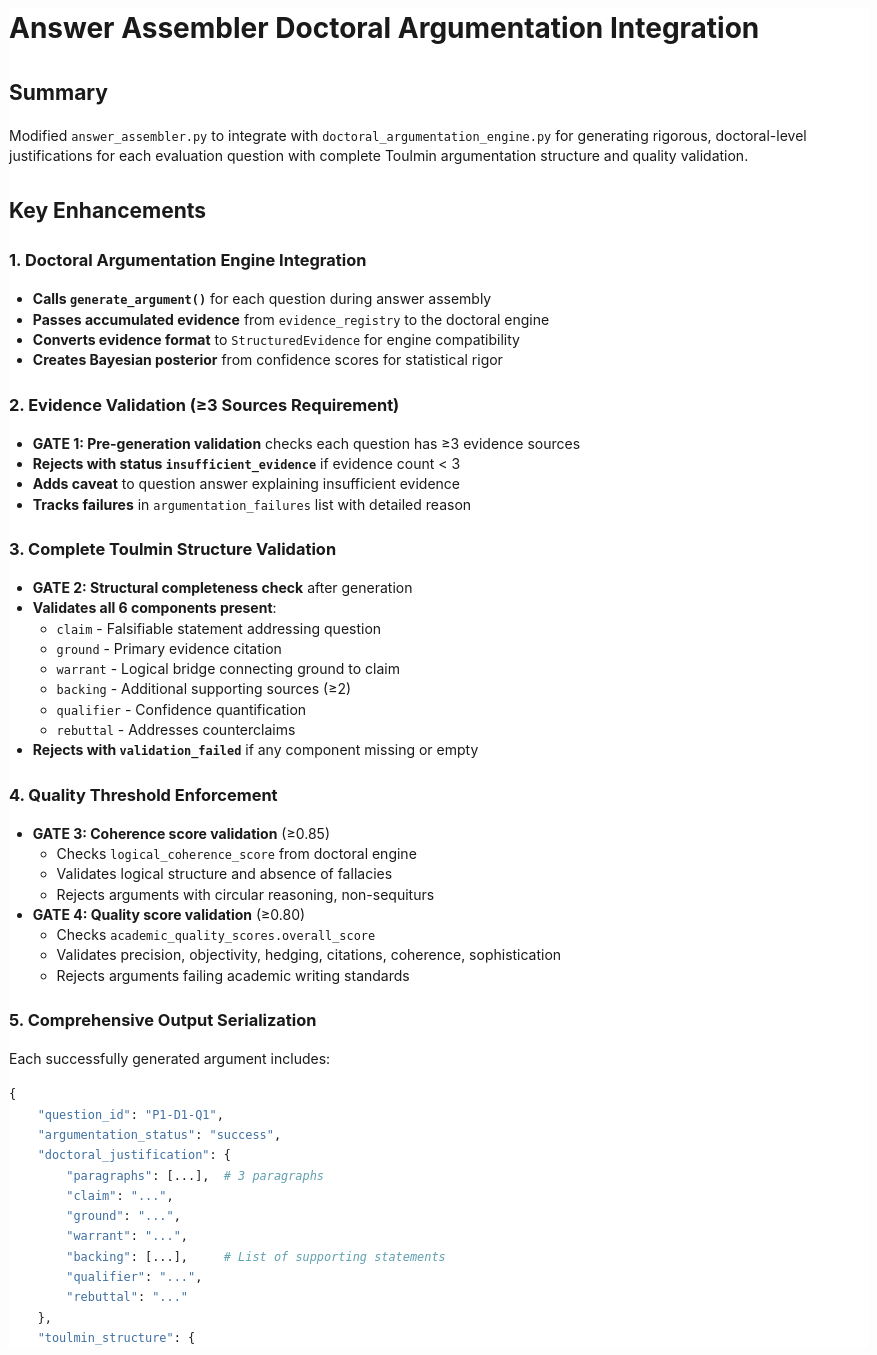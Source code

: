 # Answer Assembler Doctoral Argumentation Integration

## Summary

Modified `answer_assembler.py` to integrate with `doctoral_argumentation_engine.py` for generating rigorous, doctoral-level justifications for each evaluation question with complete Toulmin argumentation structure and quality validation.

## Key Enhancements

### 1. Doctoral Argumentation Engine Integration
- **Calls `generate_argument()`** for each question during answer assembly
- **Passes accumulated evidence** from `evidence_registry` to the doctoral engine
- **Converts evidence format** to `StructuredEvidence` for engine compatibility
- **Creates Bayesian posterior** from confidence scores for statistical rigor

### 2. Evidence Validation (≥3 Sources Requirement)
- **GATE 1: Pre-generation validation** checks each question has ≥3 evidence sources
- **Rejects with status `insufficient_evidence`** if evidence count < 3
- **Adds caveat** to question answer explaining insufficient evidence
- **Tracks failures** in `argumentation_failures` list with detailed reason

### 3. Complete Toulmin Structure Validation
- **GATE 2: Structural completeness check** after generation
- **Validates all 6 components present**:
  - `claim` - Falsifiable statement addressing question
  - `ground` - Primary evidence citation
  - `warrant` - Logical bridge connecting ground to claim
  - `backing` - Additional supporting sources (≥2)
  - `qualifier` - Confidence quantification
  - `rebuttal` - Addresses counterclaims
- **Rejects with `validation_failed`** if any component missing or empty

### 4. Quality Threshold Enforcement
- **GATE 3: Coherence score validation** (≥0.85)
  - Checks `logical_coherence_score` from doctoral engine
  - Validates logical structure and absence of fallacies
  - Rejects arguments with circular reasoning, non-sequiturs
- **GATE 4: Quality score validation** (≥0.80)
  - Checks `academic_quality_scores.overall_score`
  - Validates precision, objectivity, hedging, citations, coherence, sophistication
  - Rejects arguments failing academic writing standards

### 5. Comprehensive Output Serialization
Each successfully generated argument includes:

```python
{
    "question_id": "P1-D1-Q1",
    "argumentation_status": "success",
    "doctoral_justification": {
        "paragraphs": [...],  # 3 paragraphs
        "claim": "...",
        "ground": "...",
        "warrant": "...",
        "backing": [...],     # List of supporting statements
        "qualifier": "...",
        "rebuttal": "..."
    },
    "toulmin_structure": {
```
